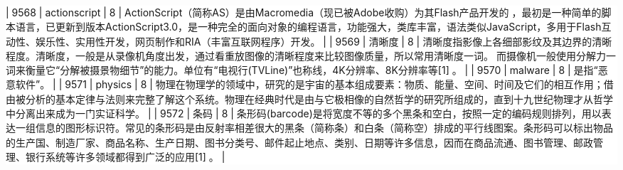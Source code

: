 | 9568 | actionscript         | 8    | ActionScript（简称AS）是由Macromedia（现已被Adobe收购）为其Flash产品开发的 ，最初是一种简单的脚本语言，已更新到版本ActionScript3.0，是一种完全的面向对象的编程语言，功能强大，类库丰富，语法类似JavaScript，多用于Flash互动性、娱乐性、实用性开发，网页制作和RIA（丰富互联网程序）开发。                                                                                                                                                                                                                                                                                                                                                                                                                                                                                                                                                                                                                                                                                                                                                                                                                      |
| 9569 | 清晰度                  | 8    | 清晰度指影像上各细部影纹及其边界的清晰程度。清晰度，一般是从录像机角度出发，通过看重放图像的清晰程度来比较图像质量，所以常用清晰度一词。 而摄像机一般使用分解力一词来衡量它“分解被摄景物细节”的能力。单位有“电视行(TVLine)”也称线，4K分辨率、8K分辨率等[1] 。                                                                                                                                                                                                                                                                                                                                                                                                                                                                                                                                                                                                                                                                                                                                                                                                                                                           |
| 9570 | malware              | 8    | 是指“恶意软件”。                                                                                                                                                                                                                                                                                                                                                                                                                                                                                                                                                                                                                                                                                                                                                                                                                                                                                                                                                                                           |
| 9571 | physics              | 8    | 物理在物理学的领域中，研究的是宇宙的基本组成要素：物质、能量、空间、时间及它们的相互作用；借由被分析的基本定律与法则来完整了解这个系统。物理在经典时代是由与它极相像的自然哲学的研究所组成的，直到十九世纪物理才从哲学中分离出来成为一门实证科学。                                                                                                                                                                                                                                                                                                                                                                                                                                                                                                                                                                                                                                                                                                                                                                                                                                                                           |
| 9572 | 条码                   | 8    | 条形码(barcode)是将宽度不等的多个黑条和空白，按照一定的编码规则排列，用以表达一组信息的图形标识符。常见的条形码是由反射率相差很大的黑条（简称条）和白条（简称空）排成的平行线图案。条形码可以标出物品的生产国、制造厂家、商品名称、生产日期、图书分类号、邮件起止地点、类别、日期等许多信息，因而在商品流通、图书管理、邮政管理、银行系统等许多领域都得到广泛的应用[1] 。                                                                                                                                                                                                                                                                                                                                                                                                                                                                                                                                                                                                                                                                                                                                                                                                         |